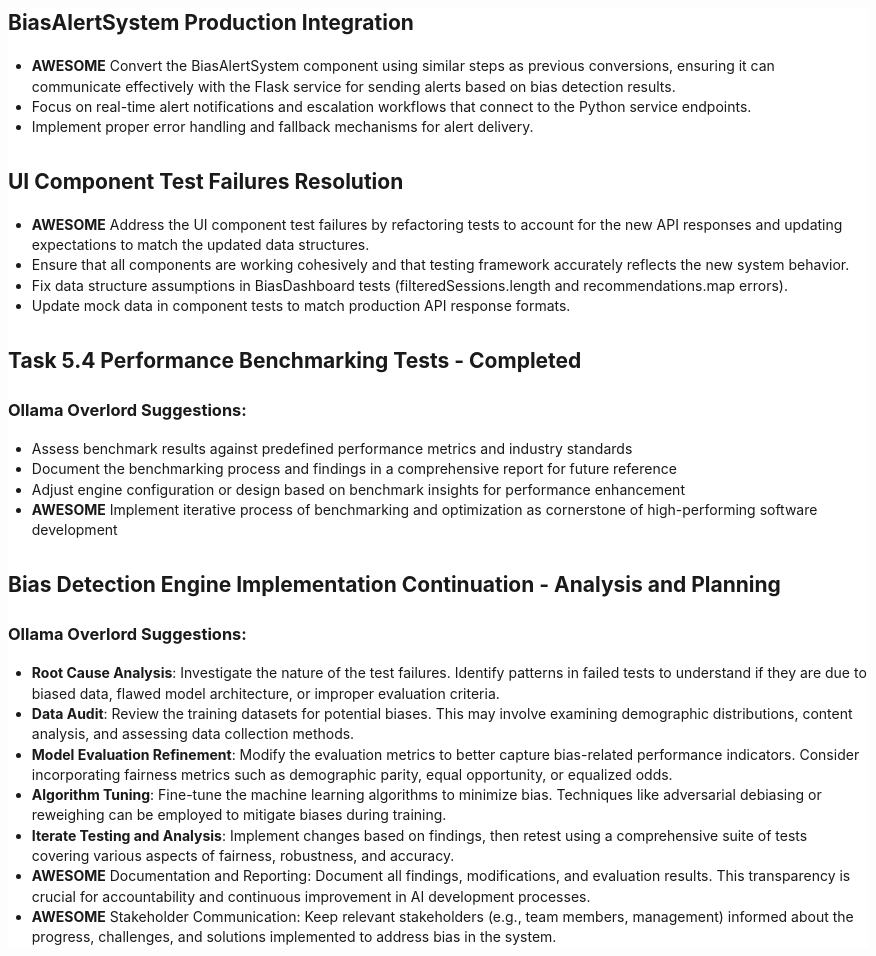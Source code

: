 ## BiasAlertSystem Production Integration 

- **AWESOME** Convert the BiasAlertSystem component using similar steps as previous conversions, ensuring it can communicate effectively with the Flask service for sending alerts based on bias detection results.
- Focus on real-time alert notifications and escalation workflows that connect to the Python service endpoints.
- Implement proper error handling and fallback mechanisms for alert delivery.

## UI Component Test Failures Resolution

- **AWESOME** Address the UI component test failures by refactoring tests to account for the new API responses and updating expectations to match the updated data structures.
- Ensure that all components are working cohesively and that testing framework accurately reflects the new system behavior.
- Fix data structure assumptions in BiasDashboard tests (filteredSessions.length and recommendations.map errors).
- Update mock data in component tests to match production API response formats.

## Task 5.4 Performance Benchmarking Tests - Completed

### Ollama Overlord Suggestions:
- Assess benchmark results against predefined performance metrics and industry standards
- Document the benchmarking process and findings in a comprehensive report for future reference
- Adjust engine configuration or design based on benchmark insights for performance enhancement
- **AWESOME** Implement iterative process of benchmarking and optimization as cornerstone of high-performing software development

## Bias Detection Engine Implementation Continuation - Analysis and Planning

### Ollama Overlord Suggestions:
- **Root Cause Analysis**: Investigate the nature of the test failures. Identify patterns in failed tests to understand if they are due to biased data, flawed model architecture, or improper evaluation criteria.
- **Data Audit**: Review the training datasets for potential biases. This may involve examining demographic distributions, content analysis, and assessing data collection methods.
- **Model Evaluation Refinement**: Modify the evaluation metrics to better capture bias-related performance indicators. Consider incorporating fairness metrics such as demographic parity, equal opportunity, or equalized odds.
- **Algorithm Tuning**: Fine-tune the machine learning algorithms to minimize bias. Techniques like adversarial debiasing or reweighing can be employed to mitigate biases during training.
- **Iterate Testing and Analysis**: Implement changes based on findings, then retest using a comprehensive suite of tests covering various aspects of fairness, robustness, and accuracy.
- **AWESOME** Documentation and Reporting: Document all findings, modifications, and evaluation results. This transparency is crucial for accountability and continuous improvement in AI development processes.
- **AWESOME** Stakeholder Communication: Keep relevant stakeholders (e.g., team members, management) informed about the progress, challenges, and solutions implemented to address bias in the system.
